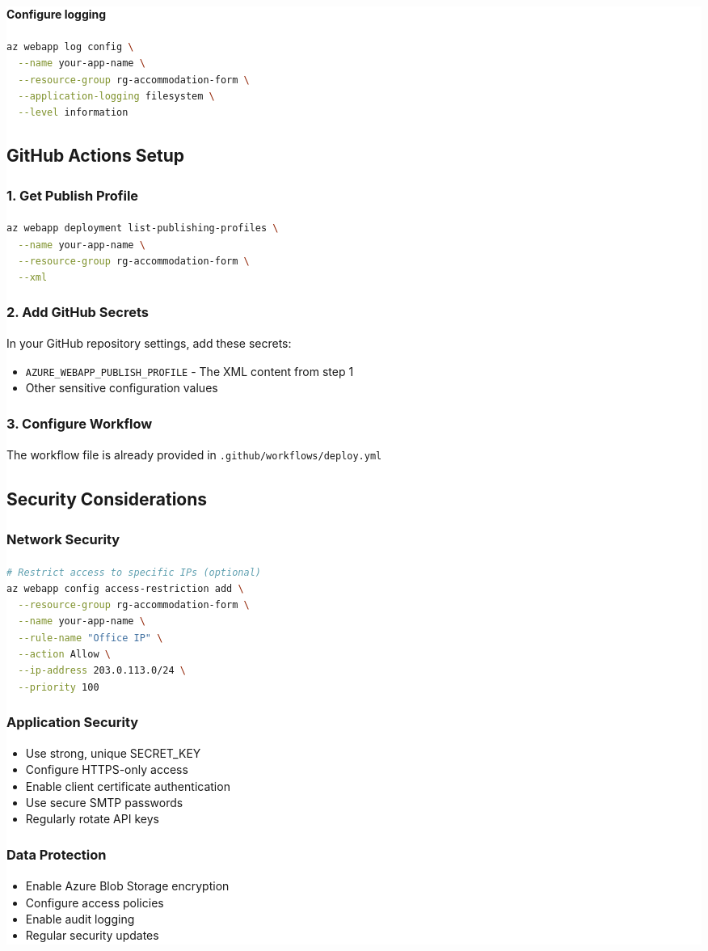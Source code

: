 #### Configure logging
```bash
az webapp log config \
  --name your-app-name \
  --resource-group rg-accommodation-form \
  --application-logging filesystem \
  --level information
```

## GitHub Actions Setup

### 1. Get Publish Profile
```bash
az webapp deployment list-publishing-profiles \
  --name your-app-name \
  --resource-group rg-accommodation-form \
  --xml
```

### 2. Add GitHub Secrets
In your GitHub repository settings, add these secrets:
- `AZURE_WEBAPP_PUBLISH_PROFILE` - The XML content from step 1
- Other sensitive configuration values

### 3. Configure Workflow
The workflow file is already provided in `.github/workflows/deploy.yml`

## Security Considerations

### Network Security
```bash
# Restrict access to specific IPs (optional)
az webapp config access-restriction add \
  --resource-group rg-accommodation-form \
  --name your-app-name \
  --rule-name "Office IP" \
  --action Allow \
  --ip-address 203.0.113.0/24 \
  --priority 100
```

### Application Security
- Use strong, unique SECRET_KEY
- Configure HTTPS-only access
- Enable client certificate authentication
- Use secure SMTP passwords
- Regularly rotate API keys

### Data Protection
- Enable Azure Blob Storage encryption
- Configure access policies
- Enable audit logging
- Regular security updates
